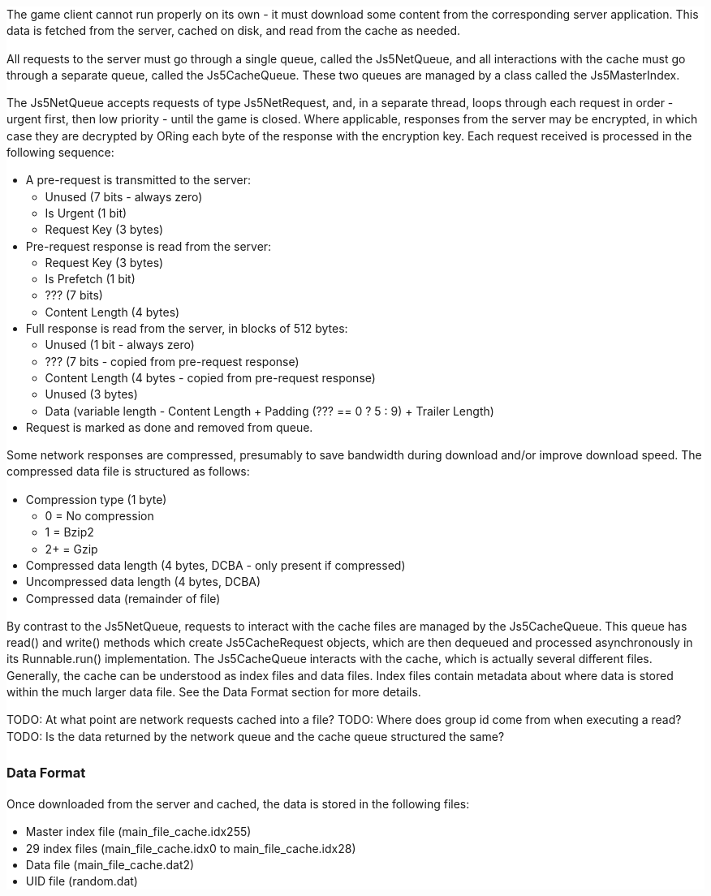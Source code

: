 The game client cannot run properly on its own - it must download some content from the corresponding server application. This data is fetched from the server, cached on disk, and read from the cache as needed.

All requests to the server must go through a single queue, called the Js5NetQueue, and all interactions with the cache must go through a separate queue, called the Js5CacheQueue. These two queues are managed by a class called the Js5MasterIndex.

The Js5NetQueue accepts requests of type Js5NetRequest, and, in a separate thread, loops through each request in order - urgent first, then low priority - until the game is closed. Where applicable, responses from the server may be encrypted, in which case they are decrypted by ORing each byte of the response with the encryption key. Each request received is processed in the following sequence:
- A pre-request is transmitted to the server:
  - Unused (7 bits - always zero)
  - Is Urgent (1 bit)
  - Request Key (3 bytes)
- Pre-request response is read from the server:
  - Request Key (3 bytes)
  - Is Prefetch (1 bit)
  - ??? (7 bits)
  - Content Length (4 bytes)
- Full response is read from the server, in blocks of 512 bytes:
  - Unused (1 bit - always zero)
  - ??? (7 bits - copied from pre-request response)
  - Content Length (4 bytes - copied from pre-request response)
  - Unused (3 bytes)
  - Data (variable length - Content Length + Padding (??? == 0 ? 5 : 9) + Trailer Length)
- Request is marked as done and removed from queue.

Some network responses are compressed, presumably to save bandwidth during download and/or improve download speed. The compressed data file is structured as follows:
- Compression type (1 byte)
  - 0 = No compression
  - 1 = Bzip2
  - 2+ = Gzip
- Compressed data length (4 bytes, DCBA - only present if compressed)
- Uncompressed data length (4 bytes, DCBA)
- Compressed data (remainder of file)

By contrast to the Js5NetQueue, requests to interact with the cache files are managed by the Js5CacheQueue. This queue has read() and write() methods which create Js5CacheRequest objects, which are then dequeued and processed asynchronously in its Runnable.run() implementation. The Js5CacheQueue interacts with the cache, which is actually several different files. Generally, the cache can be understood as index files and data files. Index files contain metadata about where data is stored within the much larger data file. See the Data Format section for more details.

TODO: At what point are network requests cached into a file?
TODO: Where does group id come from when executing a read?
TODO: Is the data returned by the network queue and the cache queue structured the same?

### Data Format

Once downloaded from the server and cached, the data is stored in the following files:
- Master index file (main_file_cache.idx255)
- 29 index files (main_file_cache.idx0 to main_file_cache.idx28)
- Data file (main_file_cache.dat2)
- UID file (random.dat)
